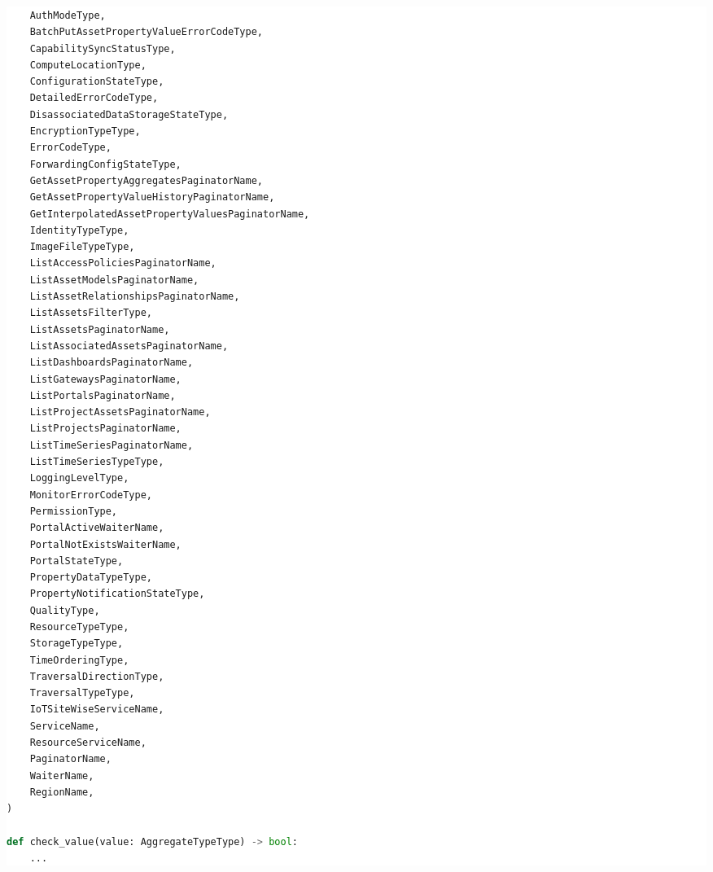 ````python
    AuthModeType,
    BatchPutAssetPropertyValueErrorCodeType,
    CapabilitySyncStatusType,
    ComputeLocationType,
    ConfigurationStateType,
    DetailedErrorCodeType,
    DisassociatedDataStorageStateType,
    EncryptionTypeType,
    ErrorCodeType,
    ForwardingConfigStateType,
    GetAssetPropertyAggregatesPaginatorName,
    GetAssetPropertyValueHistoryPaginatorName,
    GetInterpolatedAssetPropertyValuesPaginatorName,
    IdentityTypeType,
    ImageFileTypeType,
    ListAccessPoliciesPaginatorName,
    ListAssetModelsPaginatorName,
    ListAssetRelationshipsPaginatorName,
    ListAssetsFilterType,
    ListAssetsPaginatorName,
    ListAssociatedAssetsPaginatorName,
    ListDashboardsPaginatorName,
    ListGatewaysPaginatorName,
    ListPortalsPaginatorName,
    ListProjectAssetsPaginatorName,
    ListProjectsPaginatorName,
    ListTimeSeriesPaginatorName,
    ListTimeSeriesTypeType,
    LoggingLevelType,
    MonitorErrorCodeType,
    PermissionType,
    PortalActiveWaiterName,
    PortalNotExistsWaiterName,
    PortalStateType,
    PropertyDataTypeType,
    PropertyNotificationStateType,
    QualityType,
    ResourceTypeType,
    StorageTypeType,
    TimeOrderingType,
    TraversalDirectionType,
    TraversalTypeType,
    IoTSiteWiseServiceName,
    ServiceName,
    ResourceServiceName,
    PaginatorName,
    WaiterName,
    RegionName,
)

def check_value(value: AggregateTypeType) -> bool:
    ...
````
